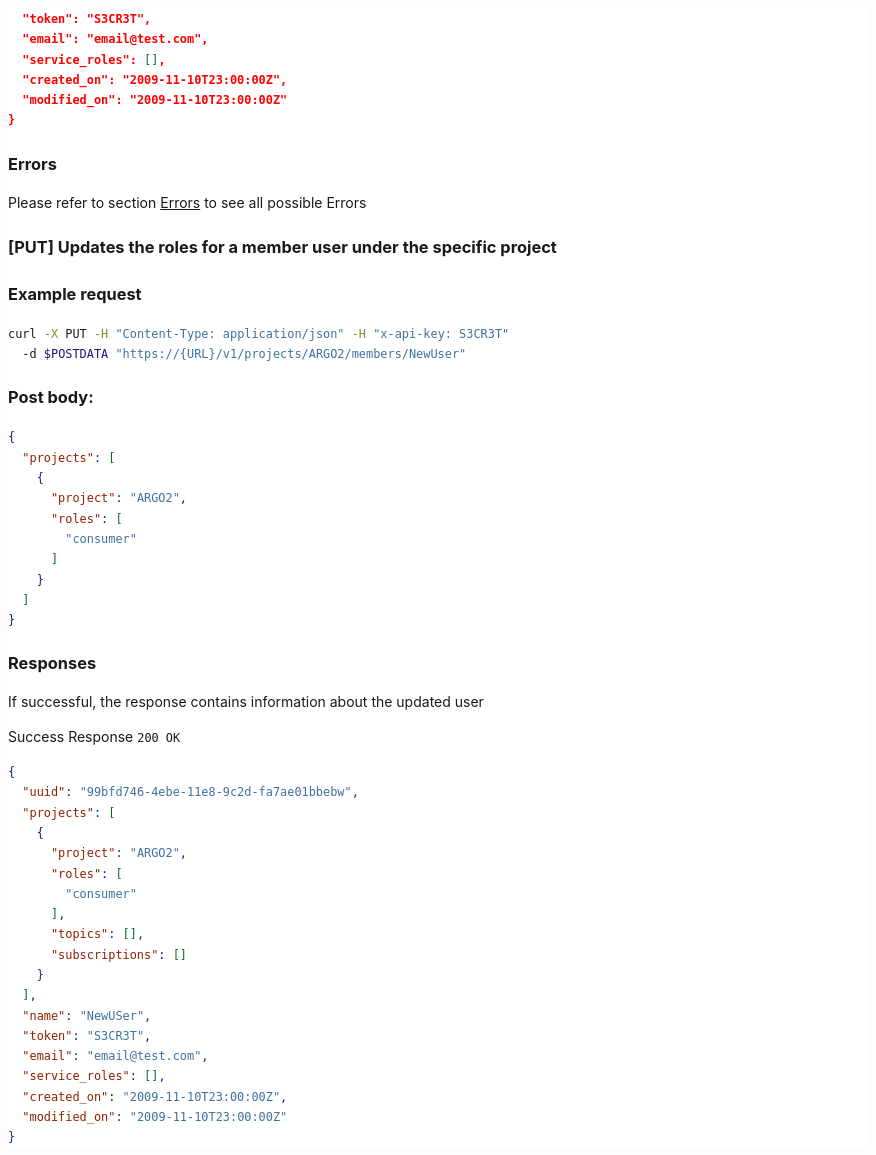 ```json
  "token": "S3CR3T",
  "email": "email@test.com",
  "service_roles": [],
  "created_on": "2009-11-10T23:00:00Z",
  "modified_on": "2009-11-10T23:00:00Z"
}
```

### Errors

Please refer to section [Errors](/api_basic/api_errors.md) to see all possible Errors

### [PUT] Updates the roles for a member user under the specific project

### Example request

```bash
curl -X PUT -H "Content-Type: application/json" -H "x-api-key: S3CR3T"
  -d $POSTDATA "https://{URL}/v1/projects/ARGO2/members/NewUser"
```

### Post body:

```json
{
  "projects": [
    {
      "project": "ARGO2",
      "roles": [
        "consumer"
      ]
    }
  ]
}
```

### Responses

If successful, the response contains information about the updated user

Success Response
`200 OK`

```json
{
  "uuid": "99bfd746-4ebe-11e8-9c2d-fa7ae01bbebw",
  "projects": [
    {
      "project": "ARGO2",
      "roles": [
        "consumer"
      ],
      "topics": [],
      "subscriptions": []
    }
  ],
  "name": "NewUSer",
  "token": "S3CR3T",
  "email": "email@test.com",
  "service_roles": [],
  "created_on": "2009-11-10T23:00:00Z",
  "modified_on": "2009-11-10T23:00:00Z"
}
```
